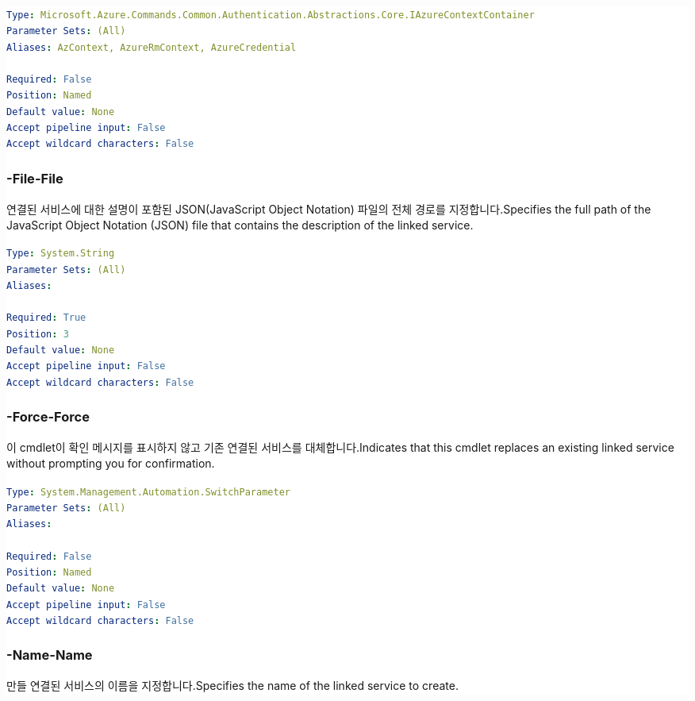 ```yaml
Type: Microsoft.Azure.Commands.Common.Authentication.Abstractions.Core.IAzureContextContainer
Parameter Sets: (All)
Aliases: AzContext, AzureRmContext, AzureCredential

Required: False
Position: Named
Default value: None
Accept pipeline input: False
Accept wildcard characters: False
```

### <span data-ttu-id="1d031-132">-File</span><span class="sxs-lookup"><span data-stu-id="1d031-132">-File</span></span>
<span data-ttu-id="1d031-133">연결된 서비스에 대한 설명이 포함된 JSON(JavaScript Object Notation) 파일의 전체 경로를 지정합니다.</span><span class="sxs-lookup"><span data-stu-id="1d031-133">Specifies the full path of the JavaScript Object Notation (JSON) file that contains the description of the linked service.</span></span>

```yaml
Type: System.String
Parameter Sets: (All)
Aliases:

Required: True
Position: 3
Default value: None
Accept pipeline input: False
Accept wildcard characters: False
```

### <span data-ttu-id="1d031-134">-Force</span><span class="sxs-lookup"><span data-stu-id="1d031-134">-Force</span></span>
<span data-ttu-id="1d031-135">이 cmdlet이 확인 메시지를 표시하지 않고 기존 연결된 서비스를 대체합니다.</span><span class="sxs-lookup"><span data-stu-id="1d031-135">Indicates that this cmdlet replaces an existing linked service without prompting you for confirmation.</span></span>

```yaml
Type: System.Management.Automation.SwitchParameter
Parameter Sets: (All)
Aliases:

Required: False
Position: Named
Default value: None
Accept pipeline input: False
Accept wildcard characters: False
```

### <span data-ttu-id="1d031-136">-Name</span><span class="sxs-lookup"><span data-stu-id="1d031-136">-Name</span></span>
<span data-ttu-id="1d031-137">만들 연결된 서비스의 이름을 지정합니다.</span><span class="sxs-lookup"><span data-stu-id="1d031-137">Specifies the name of the linked service to create.</span></span>
